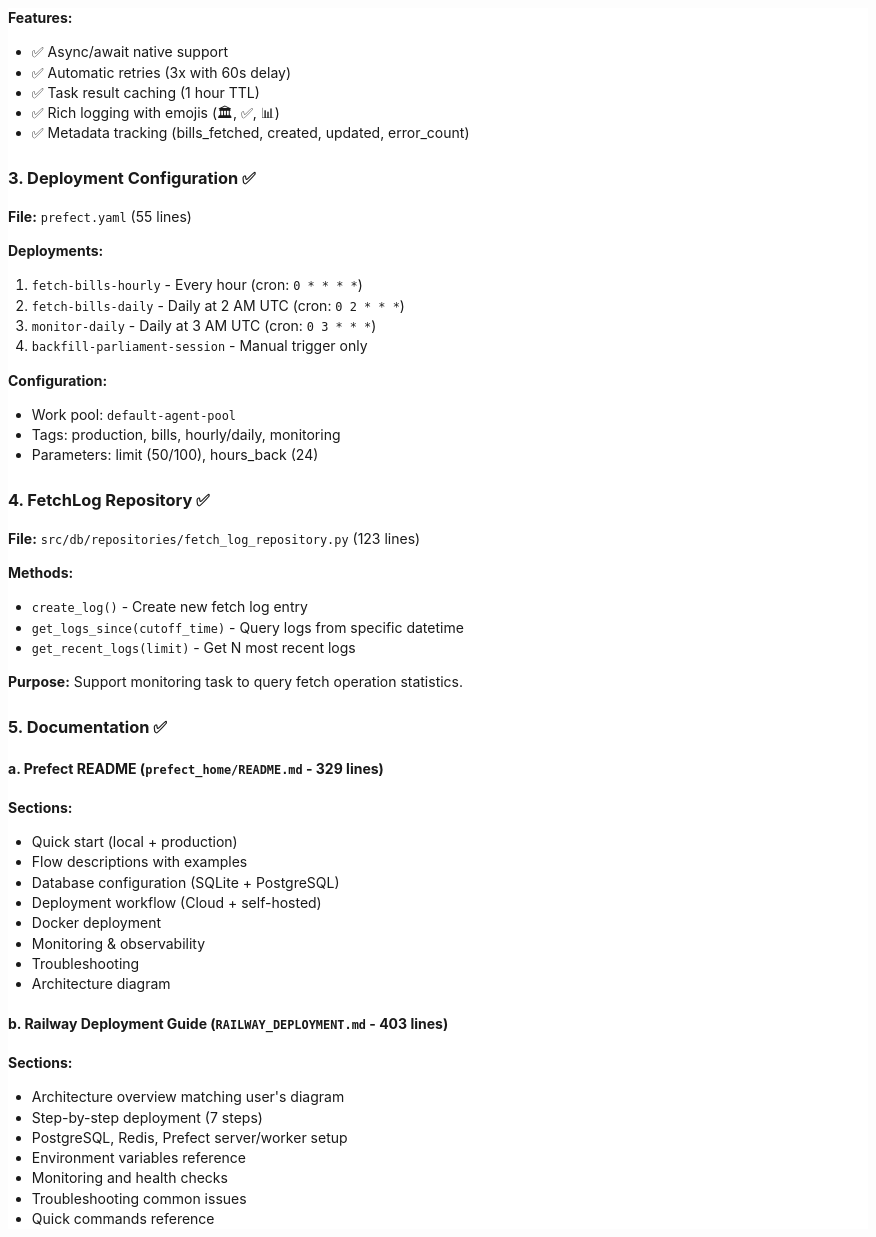 **Features:**
- ✅ Async/await native support
- ✅ Automatic retries (3x with 60s delay)
- ✅ Task result caching (1 hour TTL)
- ✅ Rich logging with emojis (🏛️, ✅, 📊)
- ✅ Metadata tracking (bills_fetched, created, updated, error_count)

### 3. **Deployment Configuration** ✅

**File:** `prefect.yaml` (55 lines)

**Deployments:**
1. `fetch-bills-hourly` - Every hour (cron: `0 * * * *`)
2. `fetch-bills-daily` - Daily at 2 AM UTC (cron: `0 2 * * *`)
3. `monitor-daily` - Daily at 3 AM UTC (cron: `0 3 * * *`)
4. `backfill-parliament-session` - Manual trigger only

**Configuration:**
- Work pool: `default-agent-pool`
- Tags: production, bills, hourly/daily, monitoring
- Parameters: limit (50/100), hours_back (24)

### 4. **FetchLog Repository** ✅

**File:** `src/db/repositories/fetch_log_repository.py` (123 lines)

**Methods:**
- `create_log()` - Create new fetch log entry
- `get_logs_since(cutoff_time)` - Query logs from specific datetime
- `get_recent_logs(limit)` - Get N most recent logs

**Purpose:** Support monitoring task to query fetch operation statistics.

### 5. **Documentation** ✅

#### a. Prefect README (`prefect_home/README.md` - 329 lines)

**Sections:**
- Quick start (local + production)
- Flow descriptions with examples
- Database configuration (SQLite + PostgreSQL)
- Deployment workflow (Cloud + self-hosted)
- Docker deployment
- Monitoring & observability
- Troubleshooting
- Architecture diagram

#### b. Railway Deployment Guide (`RAILWAY_DEPLOYMENT.md` - 403 lines)

**Sections:**
- Architecture overview matching user's diagram
- Step-by-step deployment (7 steps)
- PostgreSQL, Redis, Prefect server/worker setup
- Environment variables reference
- Monitoring and health checks
- Troubleshooting common issues
- Quick commands reference
